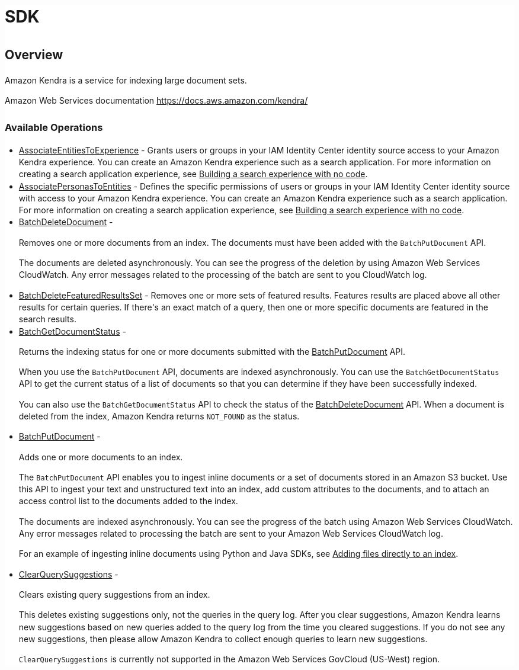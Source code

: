 # SDK

## Overview

Amazon Kendra is a service for indexing large document sets.

Amazon Web Services documentation
<https://docs.aws.amazon.com/kendra/>
### Available Operations

* [AssociateEntitiesToExperience](#associateentitiestoexperience) - Grants users or groups in your IAM Identity Center identity source access to your Amazon Kendra experience. You can create an Amazon Kendra experience such as a search application. For more information on creating a search application experience, see <a href="https://docs.aws.amazon.com/kendra/latest/dg/deploying-search-experience-no-code.html">Building a search experience with no code</a>.
* [AssociatePersonasToEntities](#associatepersonastoentities) - Defines the specific permissions of users or groups in your IAM Identity Center identity source with access to your Amazon Kendra experience. You can create an Amazon Kendra experience such as a search application. For more information on creating a search application experience, see <a href="https://docs.aws.amazon.com/kendra/latest/dg/deploying-search-experience-no-code.html">Building a search experience with no code</a>.
* [BatchDeleteDocument](#batchdeletedocument) - <p>Removes one or more documents from an index. The documents must have been added with the <code>BatchPutDocument</code> API.</p> <p>The documents are deleted asynchronously. You can see the progress of the deletion by using Amazon Web Services CloudWatch. Any error messages related to the processing of the batch are sent to you CloudWatch log.</p>
* [BatchDeleteFeaturedResultsSet](#batchdeletefeaturedresultsset) - Removes one or more sets of featured results. Features results are placed above all other results for certain queries. If there's an exact match of a query, then one or more specific documents are featured in the search results.
* [BatchGetDocumentStatus](#batchgetdocumentstatus) - <p>Returns the indexing status for one or more documents submitted with the <a href="https://docs.aws.amazon.com/kendra/latest/dg/API_BatchPutDocument.html"> BatchPutDocument</a> API.</p> <p>When you use the <code>BatchPutDocument</code> API, documents are indexed asynchronously. You can use the <code>BatchGetDocumentStatus</code> API to get the current status of a list of documents so that you can determine if they have been successfully indexed.</p> <p>You can also use the <code>BatchGetDocumentStatus</code> API to check the status of the <a href="https://docs.aws.amazon.com/kendra/latest/dg/API_BatchDeleteDocument.html"> BatchDeleteDocument</a> API. When a document is deleted from the index, Amazon Kendra returns <code>NOT_FOUND</code> as the status.</p>
* [BatchPutDocument](#batchputdocument) - <p>Adds one or more documents to an index.</p> <p>The <code>BatchPutDocument</code> API enables you to ingest inline documents or a set of documents stored in an Amazon S3 bucket. Use this API to ingest your text and unstructured text into an index, add custom attributes to the documents, and to attach an access control list to the documents added to the index.</p> <p>The documents are indexed asynchronously. You can see the progress of the batch using Amazon Web Services CloudWatch. Any error messages related to processing the batch are sent to your Amazon Web Services CloudWatch log.</p> <p>For an example of ingesting inline documents using Python and Java SDKs, see <a href="https://docs.aws.amazon.com/kendra/latest/dg/in-adding-binary-doc.html">Adding files directly to an index</a>.</p>
* [ClearQuerySuggestions](#clearquerysuggestions) - <p>Clears existing query suggestions from an index.</p> <p>This deletes existing suggestions only, not the queries in the query log. After you clear suggestions, Amazon Kendra learns new suggestions based on new queries added to the query log from the time you cleared suggestions. If you do not see any new suggestions, then please allow Amazon Kendra to collect enough queries to learn new suggestions.</p> <p> <code>ClearQuerySuggestions</code> is currently not supported in the Amazon Web Services GovCloud (US-West) region.</p>